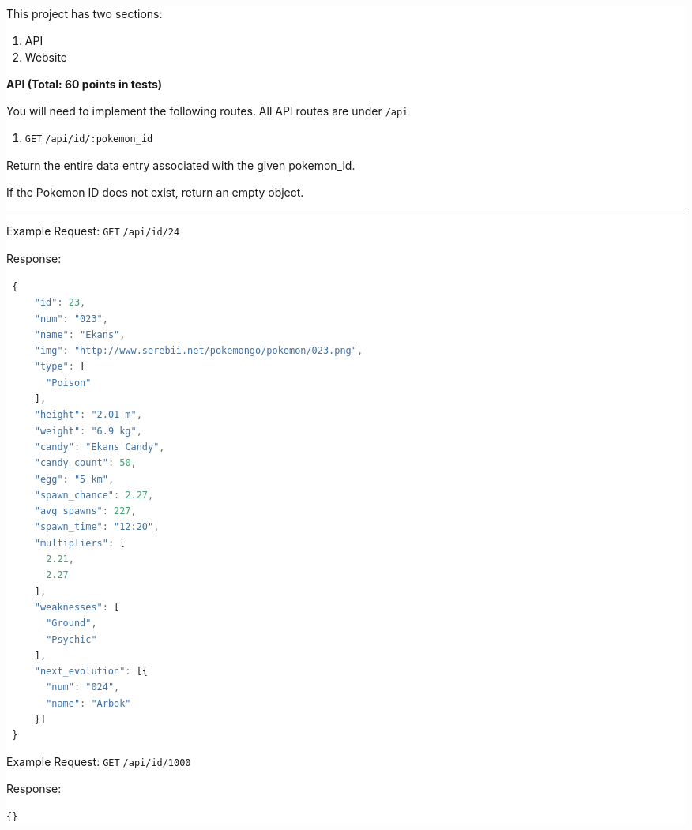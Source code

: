 This project has two sections:
1. API
2. Website

**API (Total: 60 points in tests)**

You will need to implement the following routes. All API routes are under `/api`

1.  `GET` `/api/id/:pokemon_id` 
    
  Return the entire data entry associated with the given pokemon_id. 

  If the Pokemon ID does not exist, return an empty object. 

  ---- 

  Example Request: `GET` `/api/id/24`

  Response: 
  ```js
   {
       "id": 23,
       "num": "023",
       "name": "Ekans",
       "img": "http://www.serebii.net/pokemongo/pokemon/023.png",
       "type": [
         "Poison"
       ],
       "height": "2.01 m",
       "weight": "6.9 kg",
       "candy": "Ekans Candy",
       "candy_count": 50,
       "egg": "5 km",
       "spawn_chance": 2.27,
       "avg_spawns": 227,
       "spawn_time": "12:20",
       "multipliers": [
         2.21,
         2.27
       ],
       "weaknesses": [
         "Ground",
         "Psychic"
       ],
       "next_evolution": [{
         "num": "024",
         "name": "Arbok"
       }]
   }
  ```

  Example Request: `GET` `/api/id/1000`

  Response: 
  ```
  {}
  ```
